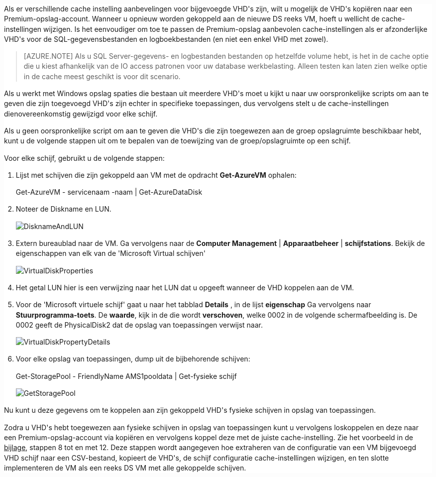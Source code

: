 Als er verschillende cache instelling aanbevelingen voor bijgevoegde VHD's zijn, wilt u mogelijk de VHD's kopiëren naar een Premium-opslag-account. Wanneer u opnieuw worden gekoppeld aan de nieuwe DS reeks VM, hoeft u wellicht de cache-instellingen wijzigen. Is het eenvoudiger om toe te passen de Premium-opslag aanbevolen cache-instellingen als er afzonderlijke VHD's voor de SQL-gegevensbestanden en logboekbestanden (en niet een enkel VHD met zowel).

> [AZURE.NOTE] Als u SQL Server-gegevens- en logbestanden bestanden op hetzelfde volume hebt, is het in de cache optie die u kiest afhankelijk van de IO access patronen voor uw database werkbelasting. Alleen testen kan laten zien welke optie in de cache meest geschikt is voor dit scenario.

Als u werkt met Windows opslag spaties die bestaan uit meerdere VHD's moet u kijkt u naar uw oorspronkelijke scripts om aan te geven die zijn toegevoegd VHD's zijn echter in specifieke toepassingen, dus vervolgens stelt u de cache-instellingen dienovereenkomstig gewijzigd voor elke schijf.

Als u geen oorspronkelijke script om aan te geven die VHD's die zijn toegewezen aan de groep opslagruimte beschikbaar hebt, kunt u de volgende stappen uit om te bepalen van de toewijzing van de groep/opslagruimte op een schijf.

Voor elke schijf, gebruikt u de volgende stappen:

1. Lijst met schijven die zijn gekoppeld aan VM met de opdracht **Get-AzureVM** ophalen:

    Get-AzureVM - servicenaam <servicename> -naam <vmname> | Get-AzureDataDisk

1. Noteer de Diskname en LUN.

    ![DisknameAndLUN][2]

1. Extern bureaublad naar de VM. Ga vervolgens naar de **Computer Management** | **Apparaatbeheer** | **schijfstations**. Bekijk de eigenschappen van elk van de 'Microsoft Virtual schijven'

    ![VirtualDiskProperties][3]

1. Het getal LUN hier is een verwijzing naar het LUN dat u opgeeft wanneer de VHD koppelen aan de VM.
1. Voor de 'Microsoft virtuele schijf' gaat u naar het tabblad **Details** , in de lijst **eigenschap** Ga vervolgens naar **Stuurprogramma-toets**. De **waarde**, kijk in de die wordt **verschoven**, welke 0002 in de volgende schermafbeelding is. De 0002 geeft de PhysicalDisk2 dat de opslag van toepassingen verwijst naar.

    ![VirtualDiskPropertyDetails][4]

2. Voor elke opslag van toepassingen, dump uit de bijbehorende schijven:

    Get-StoragePool - FriendlyName AMS1pooldata | Get-fysieke schijf

    ![GetStoragePool][5]

Nu kunt u deze gegevens om te koppelen aan zijn gekoppeld VHD's fysieke schijven in opslag van toepassingen.

Zodra u VHD's hebt toegewezen aan fysieke schijven in opslag van toepassingen kunt u vervolgens loskoppelen en deze naar een Premium-opslag-account via kopiëren en vervolgens koppel deze met de juiste cache-instelling. Zie het voorbeeld in de [bijlage](#appendix-migrating-a-multisite-alwayson-cluster-to-premium-storage), stappen 8 tot en met 12. Deze stappen wordt aangegeven hoe extraheren van de configuratie van een VM bijgevoegd VHD schijf naar een CSV-bestand, kopieert de VHD's, de schijf configuratie cache-instellingen wijzigen, en ten slotte implementeren de VM als een reeks DS VM met alle gekoppelde schijven.


[1]: ./media/virtual-machines-windows-classic-sql-server-premium-storage/1_VNET_Portal.png
[2]: ./media/virtual-machines-windows-classic-sql-server-premium-storage/2_Diskname_Lun.png
[3]: ./media/virtual-machines-windows-classic-sql-server-premium-storage/3_Virtual_Disk_Properties.png
[4]: ./media/virtual-machines-windows-classic-sql-server-premium-storage/4_Virtual_Disk_Properties_Details.png
[5]: ./media/virtual-machines-windows-classic-sql-server-premium-storage/5_Get_Storage_Pool.png
[6]: ./media/virtual-machines-windows-classic-sql-server-premium-storage/6_Deployments_Always_On.png
[7]: ./media/virtual-machines-windows-classic-sql-server-premium-storage/7_Add_More_Secondaries.png
[8]: ./media/virtual-machines-windows-classic-sql-server-premium-storage/8_Use_Existing_Secondary_Single_Site.png
[9]: ./media/virtual-machines-windows-classic-sql-server-premium-storage/9_Use_Existing_Secondary_Multi_Site.png
[10]: ./media/virtual-machines-windows-classic-sql-server-premium-storage/9_Use_Existing_Secondary_Multi_Site_b.png
[11]: ./media/virtual-machines-windows-classic-sql-server-premium-storage/10_Appendix_01.png
[12]: ./media/virtual-machines-windows-classic-sql-server-premium-storage/10_Appendix_02.png
[13]: ./media/virtual-machines-windows-classic-sql-server-premium-storage/10_Appendix_03.png
[14]: ./media/virtual-machines-windows-classic-sql-server-premium-storage/10_Appendix_04.png
[15]: ./media/virtual-machines-windows-classic-sql-server-premium-storage/10_Appendix_05.png
[16]: ./media/virtual-machines-windows-classic-sql-server-premium-storage/10_Appendix_06.png
[17]: ./media/virtual-machines-windows-classic-sql-server-premium-storage/10_Appendix_07.png
[18]: ./media/virtual-machines-windows-classic-sql-server-premium-storage/10_Appendix_08.png
[19]: ./media/virtual-machines-windows-classic-sql-server-premium-storage/10_Appendix_09.png
[20]: ./media/virtual-machines-windows-classic-sql-server-premium-storage/10_Appendix_10.png
[21]: ./media/virtual-machines-windows-classic-sql-server-premium-storage/10_Appendix_11.png
[22]: ./media/virtual-machines-windows-classic-sql-server-premium-storage/10_Appendix_12.png
[23]: ./media/virtual-machines-windows-classic-sql-server-premium-storage/10_Appendix_13.png
[24]: ./media/virtual-machines-windows-classic-sql-server-premium-storage/10_Appendix_14.png
[25]: ./media/virtual-machines-windows-classic-sql-server-premium-storage/10_Appendix_15.png